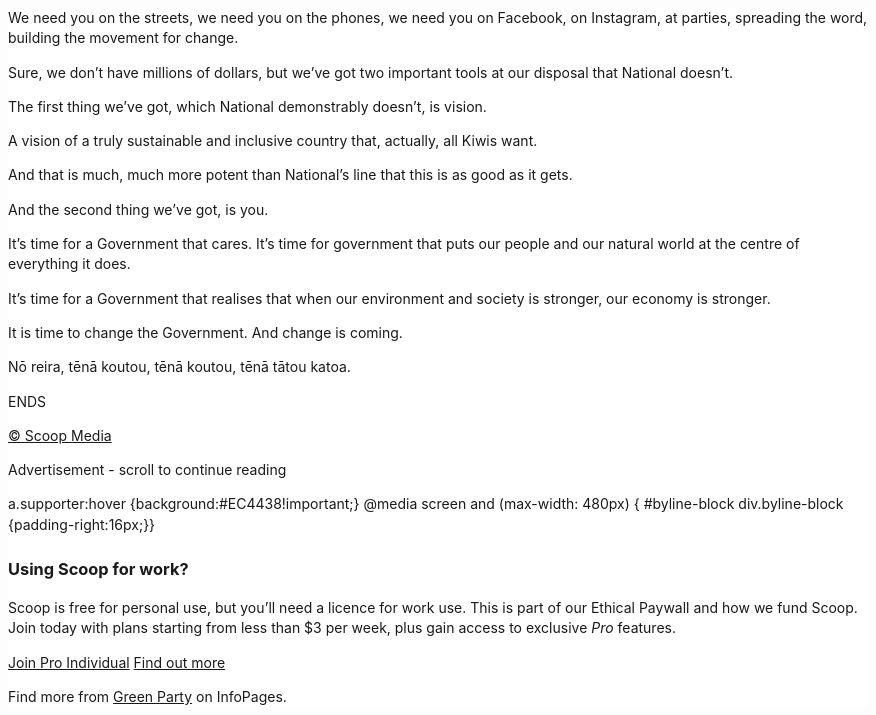 We need you on the streets, we need you on the phones, we need you on Facebook, on Instagram, at parties, spreading the word, building the movement for change.

Sure, we don’t have millions of dollars, but we’ve got two important tools at our disposal that National doesn’t.

The first thing we’ve got, which National demonstrably doesn’t, is vision.

A vision of a truly sustainable and inclusive country that, actually, all Kiwis want.

And that is much, much more potent than National’s line that this is as good as it gets.

And the second thing we’ve got, is you.

It’s time for a Government that cares. It’s time for government that puts our people and our natural world at the centre of everything it does.

It’s time for a Government that realises that when our environment and society is stronger, our economy is stronger.

It is time to change the Government. And change is coming.

Nō reira, tēnā koutou, tēnā koutou, tēnā tātou katoa.

ENDS

[© Scoop Media](http://www.scoop.co.nz/about/terms.html)  

Advertisement - scroll to continue reading



a.supporter:hover {background:#EC4438!important;} @media screen and (max-width: 480px) { #byline-block div.byline-block {padding-right:16px;}}

### Using Scoop for work?

Scoop is free for personal use, but you’ll need a licence for work use. This is part of our Ethical Paywall and how we fund Scoop. Join today with plans starting from less than $3 per week, plus gain access to exclusive _Pro_ features.  
  
[Join Pro Individual](https://pro.scoop.co.nz/Individual/?from=ProIn24) [Find out more](https://pro.scoop.co.nz/using-scoop-for-work/?from=ProIn24)

Find more from [Green Party](https://info.scoop.co.nz/Green_Party) on InfoPages.